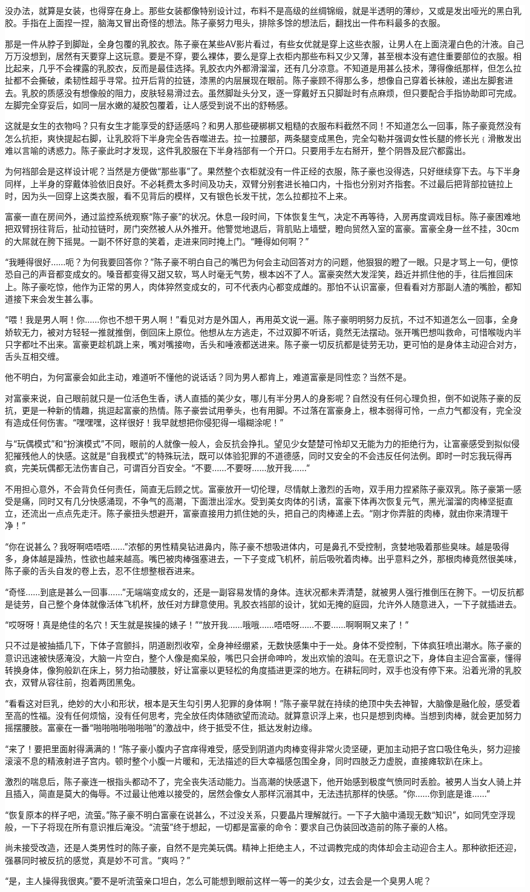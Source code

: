 没办法，就算是女装，也得穿在身上。那些女装都像特别设计过，布料不是高级的丝绸锦缎，就是半透明的薄纱，又或是发出哑光的黑白乳胶。手指在上面捏一捏，脑海又冒出奇怪的想法。陈子豪努力甩头，排除多馀的想法后，翻找出一件布料最多的衣服。

那是一件从脖子到脚趾，全身包覆的乳胶衣。陈子豪在某些AV影片看过，有些女优就是穿上这些衣服，让男人在上面浇灌白色的汁液。自己万万没想到，居然有天要穿上这玩意。要是不穿，要么裸体，要么是穿上衣柜内那些布料又少又薄，甚至根本没有遮住重要部位的衣服。相比起来，几乎不会裸露的乳胶衣，反而是最佳选择。乳胶衣内外都滑溜溜，还有几分凉意。不知道是用甚么技术，薄得像纸那样，但怎么拉扯都不会撕破，柔韧性超乎寻常。拉开后背的拉链，漆黑的内层展现在眼前。陈子豪顾不得那么多，想像自己穿着长袜般，递出左脚套进去。乳胶的质感没有想像般的阻力，皮肤轻易滑过去。虽然脚趾头分叉，逐一穿戴好五只脚趾时有点麻烦，但只要配合手指协助即可完成。左脚完全穿妥后，如同一层水嫩的凝胶包覆着，让人感受到说不出的舒畅感。

这就是女生的衣物吗？只有女生才能享受的舒适感吗？和男人那些硬梆梆又粗糙的衣服布料截然不同！不知道怎么一回事，陈子豪竟然没有怎么抗拒，爽快提起右脚，让乳胶将下半身完全告吞噬进去。拉一拉腰部，两条腿变成黑色，完全勾勒并强调女性长腿的修长光﹛滑散发出难以言喻的诱惑力。陈子豪此时才发现，这件乳胶服在下半身裆部有一个开口。只要用手左右掰开，整个阴唇及屁穴都露出。

为何裆部会是这样设计呢？当然是方便做“那些事”了。果然整个衣柜就没有一件正经的衣服，陈子豪也没得选，只好继续穿下去。与下半身同样，上半身的穿戴体验依旧良好。不必耗费太多时间及功夫，双臂分别套进长袖口内，十指也分别对齐指套。不过最后把背部拉链拉上时，因为头一回穿上这类衣服，看不见背后的模样，又有银色长发干扰，怎么拉都拉不上来。

富豪一直在房间外，通过监控系统观察“陈子豪”的状况。休息一段时间，下体恢复生气，决定不再等待，入房再度调戏目标。陈子豪困难地把双臂拐往背后，扯动拉链时，房门突然被人从外推开。他警觉地退后，背肌贴上墙壁，瞪向贸然入室的富豪。富豪全身一丝不挂，30cm的大屌就在胯下摇晃。一副不怀好意的笑着，走进来同时掩上门。“睡得如何啊？”

“我睡得很好……呃？为何我要回答你？”陈子豪不明白自己的嘴巴为何会主动回答对方的问题，他狠狠的瞪了一眼。只是才骂上一句，便惊恐自己的声音都变成女的。嗓音都变得又甜又软，骂人时毫无气势，根本凶不了人。富豪突然大发淫笑，趋近并抓住他的手，往后推回床上。陈子豪吃惊，他作为正常的男人，肉体猝然变成女的，可不代表内心都变成雌的。那怕不认识富豪，但看看对方那副人渣的嘴脸，都知道接下来会发生甚么事。

“喂！我是男人啊！你……你也不想干男人啊！”看见对方是外国人，再用英文说一遍。陈子豪明明努力反抗，不过不知道怎么一回事，全身娇软无力，被对方轻轻一推就推倒，倒回床上原位。他想从左方逃走，不过双脚不听话，竟然无法摆动。张开嘴巴想叫救命，可惜喉咙内半只字都吐不出来。富豪更趁机跳上来，嘴对嘴接吻，舌头和唾液都送进来。陈子豪一切反抗都是徒劳无功，更可怕的是身体主动迎合对方，舌头互相交缠。

他不明白，为何富豪会如此主动，难道听不懂他的说话话？同为男人都肯上，难道富豪是同性恋？当然不是。

对富豪来说，自己眼前就只是一位活色生香，诱人直插的美少女，哪儿有半分男人的身影呢？自然没有任何心理负担，倒不如说陈子豪的反抗，更是一种新的情趣，挑逗起富豪的热情。陈子豪尝试用拳头，也有用脚。不过落在富豪身上，根本弱得可怜，一点力气都没有，完全没有造成任何伤害。“嘿嘿嘿，这样很好！我早就想把你侵犯得一塌糊涂呢！”

与“玩偶模式”和“扮演模式”不同，眼前的人就像一般人，会反抗会挣扎。望见少女楚楚可怜却又无能为力的拒绝行为，让富豪感受到拟似侵犯摧残他人的快感。这就是“自我模式”的特殊玩法，既可以体验犯罪的不道德感，同时又安全的不会违反任何法例。即时一时忘我玩得再疯，完美玩偶都无法伤害自己，可谓百分百安全。“不要……不要呀……放开我……”

不用担心意外，不会背负任何责任，简直无后顾之忧。富豪放开一切伦理，尽情献上激烈的舌吻，双手用力捏紧陈子豪双乳。陈子豪第一感受是痛，同时又有几分快感涌现，不争气的高潮，下面泄出淫水。受到美女肉体的引诱，富豪下体再次恢复元气，黑光溜溜的肉棒坚挺直立，还流出一点点先走汗。陈子豪扭头想避开，富豪直接用力抓住她的头，把自己的肉棒递上去。“刚才你弄脏的肉棒，就由你来清理干净！”

“你在说甚么？我呀啊唔唔唔……”浓郁的男性精臭钻进鼻内，陈子豪不想吸进体内，可是鼻孔不受控制，贪婪地吸着那些臭味。越是吸得多，身体越是躁热，性欲也越来越高。嘴巴被肉棒强塞进去，一下子变成飞机杯，前后吸吮着肉棒。出乎意料之外，那根肉棒竟然很美味，陈子豪的舌头自发的卷上去，忍不住想整根吞进来。

“奇怪……到底是甚么一回事……”无端端变成女的，还是一副容易发情的身体。连状况都未弄清楚，就被男人强行推倒压在胯下。一切反抗都是徒劳，自己整个身体就像活体飞机杯，放任对方肆意使用。乳胶衣裆部的设计，犹如无掩的庭园，允许外人随意进入，一下子就插进去。

“哎呀呀！真是绝佳的名穴！天生就是挨操的婊子！”“放开我……哦哦……唔唔呀……不要……啊啊啊又来了！”

只不过是被抽插几下，下体子宫颤抖，阴道剧烈收窄，全身神经绷紧，无数快感集中于一处。身体不受控制，下体疯狂喷出潮水。陈子豪的意识迅速被快感淹没，大脑一片空白，整个人像是痴呆般，嘴巴只会拼命呻吟，发出欢愉的浪叫。在无意识之下，身体自主迎合富豪，懂得转换身体，像狗般趴在床上，努力抬动腰肢，好让富豪以更轻松的角度插进更深的地方。在耕耘同时，双手也没有停下来。沿着光滑的乳胶衣，双臂从容往前，抱着两团黑兔。

“看看这对巨乳，绝妙的大小和形状，根本是天生勾引男人犯罪的身体啊！”陈子豪早就在持续的绝顶中失去神智，大脑像是融化般，感受着至高的性福。没有任何烦恼，没有任何思考，完全放任肉体随欲望而流动。就算意识浮上来，也只是想到肉棒。当想到肉棒，就会更加努力摇摆腰肢。富豪在一番“啪啪啪啪啪啪啪”的激战中，终于抵受不住，抵达发射边缘。

“来了！要把里面射得满满的！”陈子豪小腹内子宫痒得难受，感受到阴道内肉棒变得非常火烫坚硬，更加主动把子宫口吸住龟头，努力迎接滚滚不息的精液射进子宫内。顿时整个小腹一片暖和，无法描述的巨大幸福感包围全身，同时四肢乏力虚脱，直接瘫软趴在床上。

激烈的喘息后，陈子豪连一根指头都动不了，完全丧失活动能力。当高潮的快感退下，他开始感到极度气愤同时丢脸。被男人当女人骑上并且插入，简直是莫大的侮辱。不过最让他难以接受的，居然会像女人那样沉溺其中，无法违抗那样的快感。“你……你到底是谁……”

“恢复原本的样子吧，流萤。”陈子豪不明白富豪在说甚么，不过没关系，只要晶片理解就行。一下子大脑中涌现无数“知识”，如同凭空浮现般，一下子将现在所有意识推后淹没。“流萤”终于想起，一切都是富豪的命令：要求自己伪装回改造前的陈子豪的人格。

尚未接受改造，还是人类男性时的陈子豪，自然不是完美玩偶。精神上拒绝主人，不过调教完成的肉体却会主动迎合主人。那种欲拒还迎，强暴同时被反抗的感觉，真是妙不可言。“爽吗？”

“是，主人操得我很爽。”要不是听流萤亲口坦白，怎么可能想到眼前这样一等一的美少女，过去会是一个臭男人呢？
